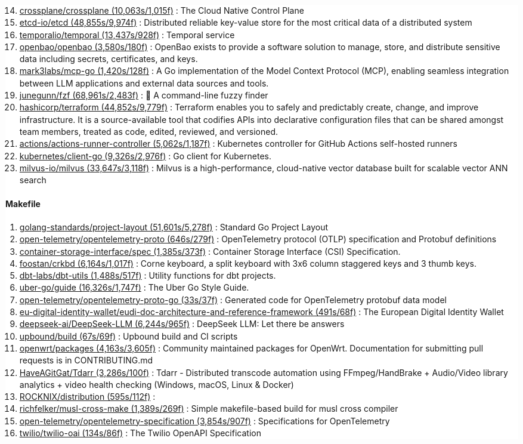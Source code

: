 14. [crossplane/crossplane (10,063s/1,015f)](https://github.com/crossplane/crossplane) : The Cloud Native Control Plane
15. [etcd-io/etcd (48,855s/9,974f)](https://github.com/etcd-io/etcd) : Distributed reliable key-value store for the most critical data of a distributed system
16. [temporalio/temporal (13,437s/928f)](https://github.com/temporalio/temporal) : Temporal service
17. [openbao/openbao (3,580s/180f)](https://github.com/openbao/openbao) : OpenBao exists to provide a software solution to manage, store, and distribute sensitive data including secrets, certificates, and keys.
18. [mark3labs/mcp-go (1,420s/128f)](https://github.com/mark3labs/mcp-go) : A Go implementation of the Model Context Protocol (MCP), enabling seamless integration between LLM applications and external data sources and tools.
19. [junegunn/fzf (68,961s/2,483f)](https://github.com/junegunn/fzf) : 🌸 A command-line fuzzy finder
20. [hashicorp/terraform (44,852s/9,779f)](https://github.com/hashicorp/terraform) : Terraform enables you to safely and predictably create, change, and improve infrastructure. It is a source-available tool that codifies APIs into declarative configuration files that can be shared amongst team members, treated as code, edited, reviewed, and versioned.
21. [actions/actions-runner-controller (5,062s/1,187f)](https://github.com/actions/actions-runner-controller) : Kubernetes controller for GitHub Actions self-hosted runners
22. [kubernetes/client-go (9,326s/2,976f)](https://github.com/kubernetes/client-go) : Go client for Kubernetes.
23. [milvus-io/milvus (33,647s/3,118f)](https://github.com/milvus-io/milvus) : Milvus is a high-performance, cloud-native vector database built for scalable vector ANN search

#### Makefile
1. [golang-standards/project-layout (51,601s/5,278f)](https://github.com/golang-standards/project-layout) : Standard Go Project Layout
2. [open-telemetry/opentelemetry-proto (646s/279f)](https://github.com/open-telemetry/opentelemetry-proto) : OpenTelemetry protocol (OTLP) specification and Protobuf definitions
3. [container-storage-interface/spec (1,385s/373f)](https://github.com/container-storage-interface/spec) : Container Storage Interface (CSI) Specification.
4. [foostan/crkbd (6,164s/1,017f)](https://github.com/foostan/crkbd) : Corne keyboard, a split keyboard with 3x6 column staggered keys and 3 thumb keys.
5. [dbt-labs/dbt-utils (1,488s/517f)](https://github.com/dbt-labs/dbt-utils) : Utility functions for dbt projects.
6. [uber-go/guide (16,326s/1,747f)](https://github.com/uber-go/guide) : The Uber Go Style Guide.
7. [open-telemetry/opentelemetry-proto-go (33s/37f)](https://github.com/open-telemetry/opentelemetry-proto-go) : Generated code for OpenTelemetry protobuf data model
8. [eu-digital-identity-wallet/eudi-doc-architecture-and-reference-framework (491s/68f)](https://github.com/eu-digital-identity-wallet/eudi-doc-architecture-and-reference-framework) : The European Digital Identity Wallet
9. [deepseek-ai/DeepSeek-LLM (6,244s/965f)](https://github.com/deepseek-ai/DeepSeek-LLM) : DeepSeek LLM: Let there be answers
10. [upbound/build (67s/69f)](https://github.com/upbound/build) : Upbound build and CI scripts
11. [openwrt/packages (4,163s/3,605f)](https://github.com/openwrt/packages) : Community maintained packages for OpenWrt. Documentation for submitting pull requests is in CONTRIBUTING.md
12. [HaveAGitGat/Tdarr (3,286s/100f)](https://github.com/HaveAGitGat/Tdarr) : Tdarr - Distributed transcode automation using FFmpeg/HandBrake + Audio/Video library analytics + video health checking (Windows, macOS, Linux & Docker)
13. [ROCKNIX/distribution (595s/112f)](https://github.com/ROCKNIX/distribution) : 
14. [richfelker/musl-cross-make (1,389s/269f)](https://github.com/richfelker/musl-cross-make) : Simple makefile-based build for musl cross compiler
15. [open-telemetry/opentelemetry-specification (3,854s/907f)](https://github.com/open-telemetry/opentelemetry-specification) : Specifications for OpenTelemetry
16. [twilio/twilio-oai (134s/86f)](https://github.com/twilio/twilio-oai) : The Twilio OpenAPI Specification

